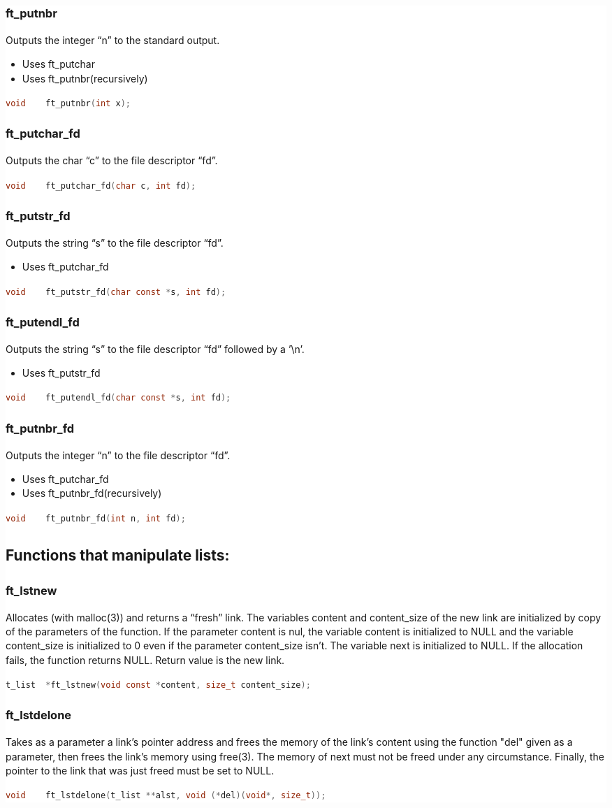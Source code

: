 ### ft_putnbr
Outputs the integer “n” to the standard output. 
- Uses ft_putchar
- Uses ft_putnbr(recursively)
```c
void	ft_putnbr(int x);
```

### ft_putchar_fd
Outputs the char “c” to the file descriptor “fd”.
```c
void	ft_putchar_fd(char c, int fd);
```

### ft_putstr_fd
Outputs the string “s” to the file descriptor “fd”. 
- Uses ft_putchar_fd
```c
void	ft_putstr_fd(char const *s, int fd);
```

### ft_putendl_fd
Outputs the string “s” to the file descriptor “fd” followed by a ’\n’.
- Uses ft_putstr_fd
```c
void	ft_putendl_fd(char const *s, int fd);
```

### ft_putnbr_fd
Outputs the integer “n” to the file descriptor “fd”. 
- Uses ft_putchar_fd
- Uses ft_putnbr_fd(recursively)
```c
void	ft_putnbr_fd(int n, int fd);
```

## Functions that manipulate lists:

### ft_lstnew
Allocates (with malloc(3)) and returns a “fresh” link. The variables content and content_size of the new link are initialized by copy of the parameters of the function. If the parameter content is nul, the variable content is initialized to NULL and the variable content_size is initialized to 0 even if the parameter content_size isn’t. The variable next is initialized to  NULL. If the allocation fails, the function returns NULL. Return value is the new link.
```c
t_list	*ft_lstnew(void const *content, size_t content_size);
```

### ft_lstdelone
Takes as a parameter a link’s pointer address and frees the memory of the link’s content using the function "del" given as a parameter, then frees the link’s memory using free(3). The memory of next must not be freed under any circumstance. Finally, the pointer to the link that was just freed must be set to NULL.
```c
void	ft_lstdelone(t_list **alst, void (*del)(void*, size_t));
```
